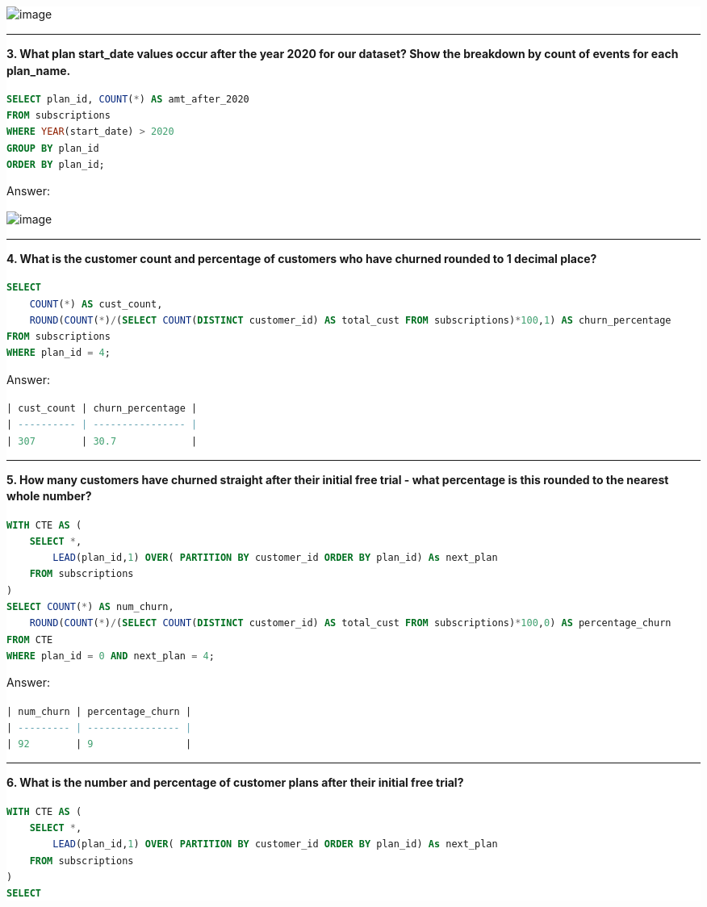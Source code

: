 ![image](https://github.com/user-attachments/assets/8fada58d-92cf-4677-80ab-39cf65415197)

***
**3. What plan start_date values occur after the year 2020 for our dataset? Show the breakdown by count of events for each plan_name.**
```sql
SELECT plan_id, COUNT(*) AS amt_after_2020
FROM subscriptions 
WHERE YEAR(start_date) > 2020
GROUP BY plan_id
ORDER BY plan_id;
```
Answer: 

![image](https://github.com/user-attachments/assets/2a9b0c78-679c-462f-82ae-862946efac61)

***
**4. What is the customer count and percentage of customers who have churned rounded to 1 decimal place?**

```sql
SELECT 
	COUNT(*) AS cust_count,
    ROUND(COUNT(*)/(SELECT COUNT(DISTINCT customer_id) AS total_cust FROM subscriptions)*100,1) AS churn_percentage
FROM subscriptions
WHERE plan_id = 4;
```
Answer: 
```sql
| cust_count | churn_percentage |
| ---------- | ---------------- |
| 307        | 30.7             |

```

***
**5. How many customers have churned straight after their initial free trial - what percentage is this rounded to the nearest whole number?**
```sql
WITH CTE AS (
	SELECT *, 
		LEAD(plan_id,1) OVER( PARTITION BY customer_id ORDER BY plan_id) As next_plan
	FROM subscriptions
)
SELECT COUNT(*) AS num_churn,
	ROUND(COUNT(*)/(SELECT COUNT(DISTINCT customer_id) AS total_cust FROM subscriptions)*100,0) AS percentage_churn
FROM CTE
WHERE plan_id = 0 AND next_plan = 4;
```
Answer: 
```sql
| num_churn | percentage_churn |
| --------- | ---------------- |
| 92        | 9                |
```
***
**6. What is the number and percentage of customer plans after their initial free trial?**
```sql
WITH CTE AS (
	SELECT *, 
		LEAD(plan_id,1) OVER( PARTITION BY customer_id ORDER BY plan_id) As next_plan
	FROM subscriptions
)
SELECT 
```